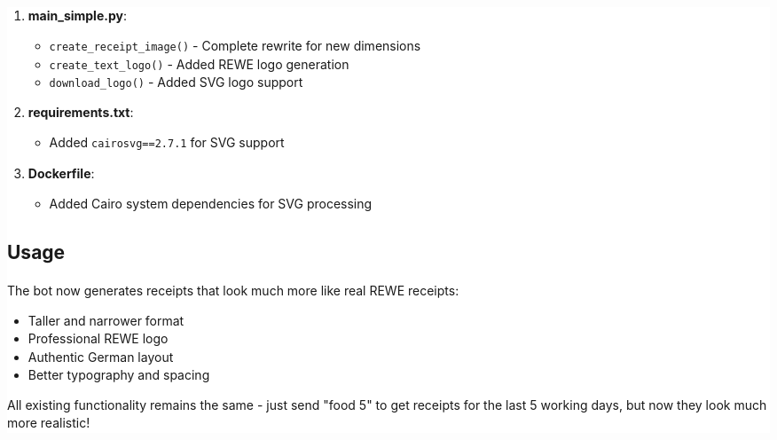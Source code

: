 1. **main_simple.py**:
   - `create_receipt_image()` - Complete rewrite for new dimensions
   - `create_text_logo()` - Added REWE logo generation
   - `download_logo()` - Added SVG logo support

2. **requirements.txt**:
   - Added `cairosvg==2.7.1` for SVG support

3. **Dockerfile**:
   - Added Cairo system dependencies for SVG processing

## Usage

The bot now generates receipts that look much more like real REWE receipts:
- Taller and narrower format
- Professional REWE logo
- Authentic German layout
- Better typography and spacing

All existing functionality remains the same - just send "food 5" to get receipts for the last 5 working days, but now they look much more realistic!
